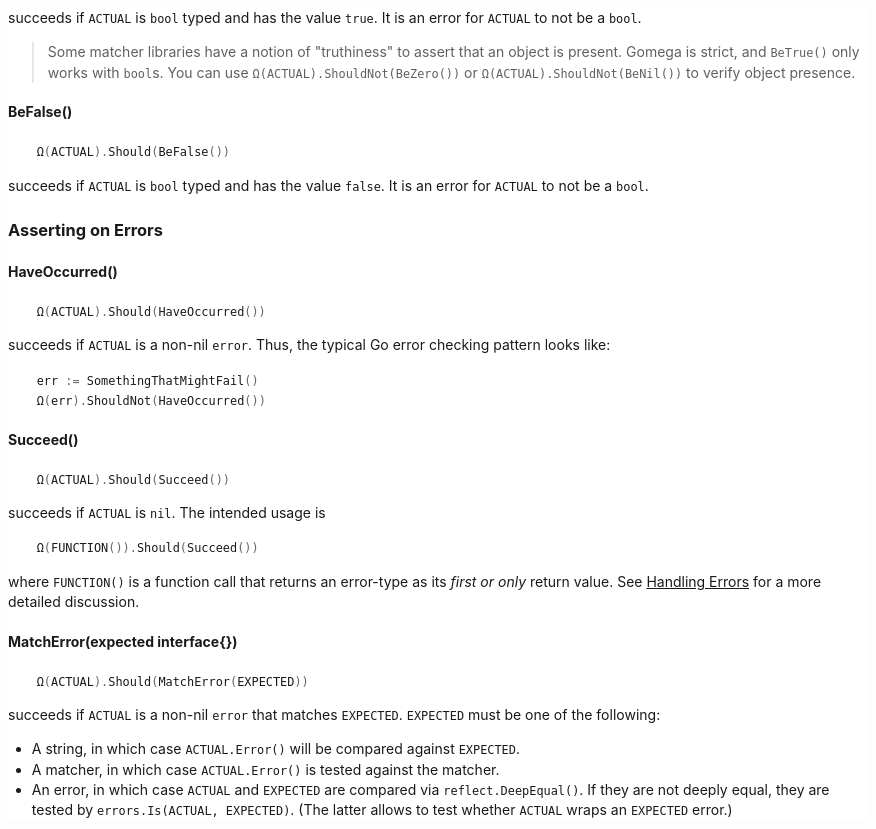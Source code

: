 succeeds if `ACTUAL` is `bool` typed and has the value `true`.  It is an error for `ACTUAL` to not be a `bool`.

> Some matcher libraries have a notion of "truthiness" to assert that an object is present.  Gomega is strict, and `BeTrue()` only works with `bool`s.  You can use `Ω(ACTUAL).ShouldNot(BeZero())` or `Ω(ACTUAL).ShouldNot(BeNil())` to verify object presence.

#### BeFalse()

```go
    Ω(ACTUAL).Should(BeFalse())
```

succeeds if `ACTUAL` is `bool` typed and has the value `false`.  It is an error for `ACTUAL` to not be a `bool`.

### Asserting on Errors

#### HaveOccurred()

```go
    Ω(ACTUAL).Should(HaveOccurred())
```

succeeds if `ACTUAL` is a non-nil `error`.  Thus, the typical Go error checking pattern looks like:

```go
    err := SomethingThatMightFail()
    Ω(err).ShouldNot(HaveOccurred())
```

#### Succeed()

```go
    Ω(ACTUAL).Should(Succeed())
```

succeeds if `ACTUAL` is `nil`.  The intended usage is

```go
    Ω(FUNCTION()).Should(Succeed())
```

where `FUNCTION()` is a function call that returns an error-type as its *first or only* return value.  See [Handling Errors](#handling-errors) for a more detailed discussion.

#### MatchError(expected interface{})

```go
    Ω(ACTUAL).Should(MatchError(EXPECTED))
```

succeeds if `ACTUAL` is a non-nil `error` that matches `EXPECTED`. `EXPECTED` must be one of the following:

- A string, in which case `ACTUAL.Error()` will be compared against `EXPECTED`.
- A matcher, in which case `ACTUAL.Error()` is tested against the matcher.
- An error, in which case `ACTUAL` and `EXPECTED` are compared via `reflect.DeepEqual()`. If they are not deeply equal, they are tested by `errors.Is(ACTUAL, EXPECTED)`. (The latter allows to test whether `ACTUAL` wraps an `EXPECTED` error.)
